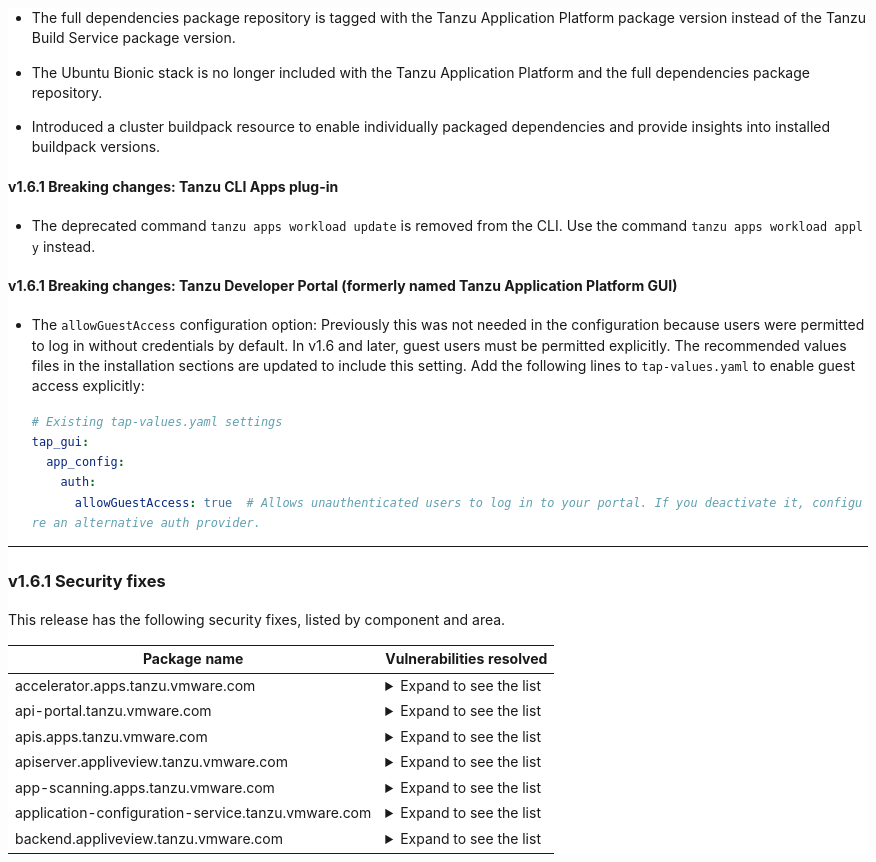 - The full dependencies package repository is tagged with the Tanzu Application Platform package
  version instead of the Tanzu Build Service package version.

- The Ubuntu Bionic stack is no longer included with the Tanzu Application Platform and the full
  dependencies package repository.

- Introduced a cluster buildpack resource to enable individually packaged dependencies and provide
  insights into installed buildpack versions.

#### <a id='1-6-1-apps-cli-plugin-bc'></a> v1.6.1 Breaking changes: Tanzu CLI Apps plug-in

- The deprecated command `tanzu apps workload update` is removed from the CLI.
  Use the command `tanzu apps workload apply` instead.

#### <a id='1-6-1-tap-gui-bc'></a> v1.6.1 Breaking changes: Tanzu Developer Portal (formerly named Tanzu Application Platform GUI)

- The `allowGuestAccess` configuration option: Previously this was not needed in the configuration because
  users were permitted to log in without credentials by default. In v1.6 and later, guest users must
  be permitted explicitly.
  The recommended values files in the installation sections are updated to include this setting.
  Add the following lines to `tap-values.yaml` to enable guest access explicitly:

  ```yaml
  # Existing tap-values.yaml settings
  tap_gui:
    app_config:
      auth:
        allowGuestAccess: true  # Allows unauthenticated users to log in to your portal. If you deactivate it, configure an alternative auth provider.
  ```

---

### <a id='1-6-1-security-fixes'></a> v1.6.1 Security fixes

This release has the following security fixes, listed by component and area.

| Package name | Vulnerabilities resolved |
| ------------ | ------------------------ |
| accelerator.apps.tanzu.vmware.com | <details><summary>Expand to see the list</summary></details>|
| api-portal.tanzu.vmware.com | <details><summary>Expand to see the list</summary></details>|
| apis.apps.tanzu.vmware.com | <details><summary>Expand to see the list</summary></details>|
| apiserver.appliveview.tanzu.vmware.com | <details><summary>Expand to see the list</summary></details>|
| app-scanning.apps.tanzu.vmware.com | <details><summary>Expand to see the list</summary></details>|
| application-configuration-service.tanzu.vmware.com | <details><summary>Expand to see the list</summary></details>|
| backend.appliveview.tanzu.vmware.com | <details><summary>Expand to see the list</summary></details>|

